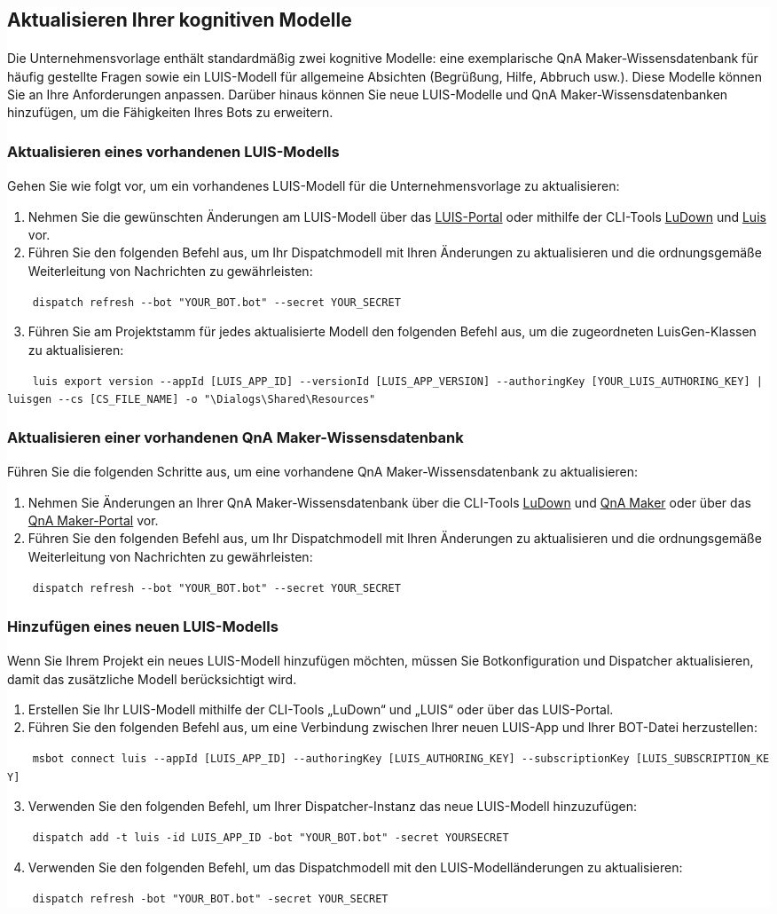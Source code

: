 ## <a name="updating-your-cognitive-models"></a>Aktualisieren Ihrer kognitiven Modelle

Die Unternehmensvorlage enthält standardmäßig zwei kognitive Modelle: eine exemplarische QnA Maker-Wissensdatenbank für häufig gestellte Fragen sowie ein LUIS-Modell für allgemeine Absichten (Begrüßung, Hilfe, Abbruch usw.). Diese Modelle können Sie an Ihre Anforderungen anpassen. Darüber hinaus können Sie neue LUIS-Modelle und QnA Maker-Wissensdatenbanken hinzufügen, um die Fähigkeiten Ihres Bots zu erweitern.

### <a name="updating-an-existing-luis-model"></a>Aktualisieren eines vorhandenen LUIS-Modells
Gehen Sie wie folgt vor, um ein vorhandenes LUIS-Modell für die Unternehmensvorlage zu aktualisieren:
1. Nehmen Sie die gewünschten Änderungen am LUIS-Modell über das [LUIS-Portal](http://luis.ai) oder mithilfe der CLI-Tools [LuDown](https://github.com/Microsoft/botbuilder-tools/tree/master/packages/Ludown) und [Luis](https://github.com/Microsoft/botbuilder-tools/tree/master/packages/LUIS) vor. 
2. Führen Sie den folgenden Befehl aus, um Ihr Dispatchmodell mit Ihren Änderungen zu aktualisieren und die ordnungsgemäße Weiterleitung von Nachrichten zu gewährleisten:
```shell
    dispatch refresh --bot "YOUR_BOT.bot" --secret YOUR_SECRET
```
3. Führen Sie am Projektstamm für jedes aktualisierte Modell den folgenden Befehl aus, um die zugeordneten LuisGen-Klassen zu aktualisieren: 
```shell
    luis export version --appId [LUIS_APP_ID] --versionId [LUIS_APP_VERSION] --authoringKey [YOUR_LUIS_AUTHORING_KEY] | luisgen --cs [CS_FILE_NAME] -o "\Dialogs\Shared\Resources"
```

### <a name="updating-an-existing-qna-maker-knowledge-base"></a>Aktualisieren einer vorhandenen QnA Maker-Wissensdatenbank
Führen Sie die folgenden Schritte aus, um eine vorhandene QnA Maker-Wissensdatenbank zu aktualisieren:
1. Nehmen Sie Änderungen an Ihrer QnA Maker-Wissensdatenbank über die CLI-Tools [LuDown](https://github.com/Microsoft/botbuilder-tools/tree/master/packages/Ludown) und [QnA Maker](https://github.com/Microsoft/botbuilder-tools/tree/master/packages/QnAMaker) oder über das [QnA Maker-Portal](https://qnamaker.ai) vor.
2. Führen Sie den folgenden Befehl aus, um Ihr Dispatchmodell mit Ihren Änderungen zu aktualisieren und die ordnungsgemäße Weiterleitung von Nachrichten zu gewährleisten:
```shell
    dispatch refresh --bot "YOUR_BOT.bot" --secret YOUR_SECRET
```

### <a name="adding-a-new-luis-model"></a>Hinzufügen eines neuen LUIS-Modells

Wenn Sie Ihrem Projekt ein neues LUIS-Modell hinzufügen möchten, müssen Sie Botkonfiguration und Dispatcher aktualisieren, damit das zusätzliche Modell berücksichtigt wird. 
1. Erstellen Sie Ihr LUIS-Modell mithilfe der CLI-Tools „LuDown“ und „LUIS“ oder über das LUIS-Portal.
2. Führen Sie den folgenden Befehl aus, um eine Verbindung zwischen Ihrer neuen LUIS-App und Ihrer BOT-Datei herzustellen:
```shell
    msbot connect luis --appId [LUIS_APP_ID] --authoringKey [LUIS_AUTHORING_KEY] --subscriptionKey [LUIS_SUBSCRIPTION_KEY] 
```
3. Verwenden Sie den folgenden Befehl, um Ihrer Dispatcher-Instanz das neue LUIS-Modell hinzuzufügen:
```shell
    dispatch add -t luis -id LUIS_APP_ID -bot "YOUR_BOT.bot" -secret YOURSECRET
```
4. Verwenden Sie den folgenden Befehl, um das Dispatchmodell mit den LUIS-Modelländerungen zu aktualisieren:
```shell
    dispatch refresh -bot "YOUR_BOT.bot" -secret YOUR_SECRET
```